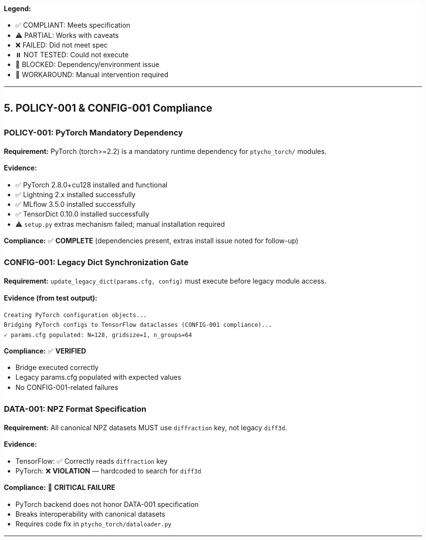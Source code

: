 
**Legend:**
- ✅ COMPLIANT: Meets specification
- ⚠️ PARTIAL: Works with caveats
- ❌ FAILED: Did not meet spec
- ⏸️ NOT TESTED: Could not execute
- 🚫 BLOCKED: Dependency/environment issue
- 🔄 WORKAROUND: Manual intervention required

---

## 5. POLICY-001 & CONFIG-001 Compliance

### POLICY-001: PyTorch Mandatory Dependency

**Requirement:** PyTorch (torch>=2.2) is a mandatory runtime dependency for `ptycho_torch/` modules.

**Evidence:**
- ✅ PyTorch 2.8.0+cu128 installed and functional
- ✅ Lightning 2.x installed successfully
- ✅ MLflow 3.5.0 installed successfully
- ✅ TensorDict 0.10.0 installed successfully
- ⚠️ `setup.py` extras mechanism failed; manual installation required

**Compliance:** ✅ **COMPLETE** (dependencies present, extras install issue noted for follow-up)

### CONFIG-001: Legacy Dict Synchronization Gate

**Requirement:** `update_legacy_dict(params.cfg, config)` must execute before legacy module access.

**Evidence (from test output):**
```
Creating PyTorch configuration objects...
Bridging PyTorch configs to TensorFlow dataclasses (CONFIG-001 compliance)...
✓ params.cfg populated: N=128, gridsize=1, n_groups=64
```

**Compliance:** ✅ **VERIFIED**
- Bridge executed correctly
- Legacy params.cfg populated with expected values
- No CONFIG-001-related failures

### DATA-001: NPZ Format Specification

**Requirement:** All canonical NPZ datasets MUST use `diffraction` key, not legacy `diff3d`.

**Evidence:**
- TensorFlow: ✅ Correctly reads `diffraction` key
- PyTorch: ❌ **VIOLATION** — hardcoded to search for `diff3d`

**Compliance:** 🚫 **CRITICAL FAILURE**
- PyTorch backend does not honor DATA-001 specification
- Breaks interoperability with canonical datasets
- Requires code fix in `ptycho_torch/dataloader.py`

---